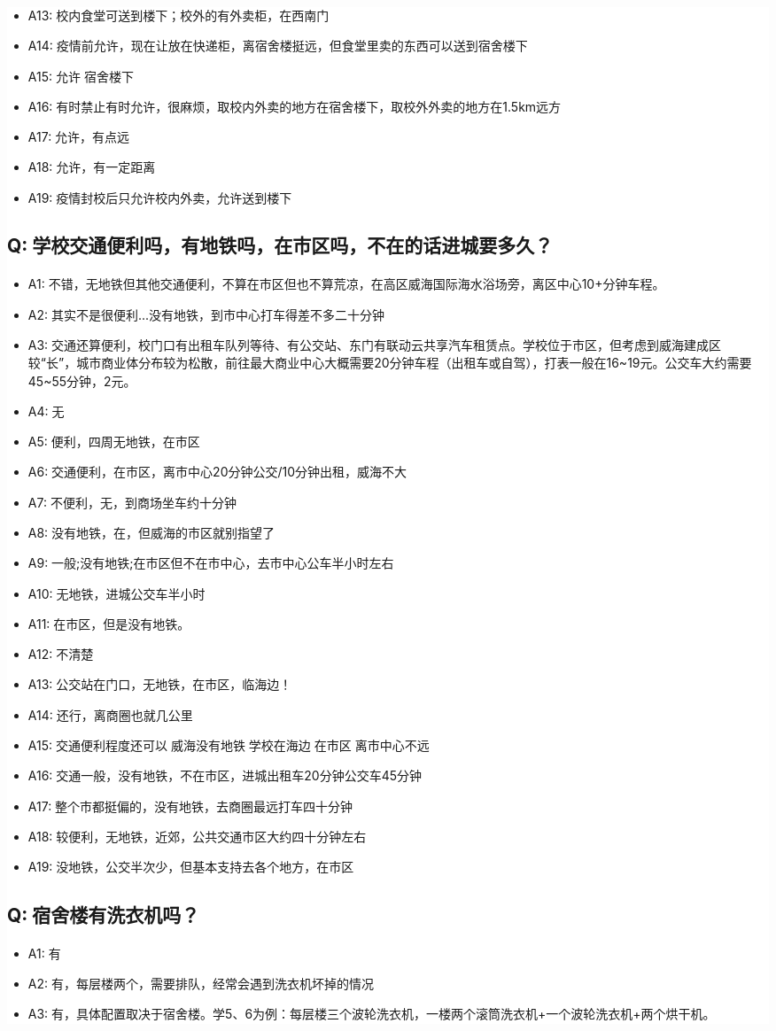 - A13: 校内食堂可送到楼下；校外的有外卖柜，在西南门

- A14: 疫情前允许，现在让放在快递柜，离宿舍楼挺远，但食堂里卖的东西可以送到宿舍楼下

- A15: 允许 宿舍楼下

- A16: 有时禁止有时允许，很麻烦，取校内外卖的地方在宿舍楼下，取校外外卖的地方在1.5km远方

- A17: 允许，有点远

- A18: 允许，有一定距离

- A19: 疫情封校后只允许校内外卖，允许送到楼下

## Q: 学校交通便利吗，有地铁吗，在市区吗，不在的话进城要多久？

- A1: 不错，无地铁但其他交通便利，不算在市区但也不算荒凉，在高区威海国际海水浴场旁，离区中心10+分钟车程。

- A2: 其实不是很便利...没有地铁，到市中心打车得差不多二十分钟

- A3: 交通还算便利，校门口有出租车队列等待、有公交站、东门有联动云共享汽车租赁点。学校位于市区，但考虑到威海建成区较“长”，城市商业体分布较为松散，前往最大商业中心大概需要20分钟车程（出租车或自驾），打表一般在16\~19元。公交车大约需要45\~55分钟，2元。

- A4: 无

- A5: 便利，四周无地铁，在市区

- A6: 交通便利，在市区，离市中心20分钟公交/10分钟出租，威海不大

- A7: 不便利，无，到商场坐车约十分钟

- A8: 没有地铁，在，但威海的市区就别指望了

- A9: 一般;没有地铁;在市区但不在市中心，去市中心公车半小时左右

- A10: 无地铁，进城公交车半小时

- A11: 在市区，但是没有地铁。

- A12: 不清楚

- A13: 公交站在门口，无地铁，在市区，临海边！

- A14: 还行，离商圈也就几公里

- A15: 交通便利程度还可以 威海没有地铁 学校在海边 在市区 离市中心不远

- A16: 交通一般，没有地铁，不在市区，进城出租车20分钟公交车45分钟

- A17: 整个市都挺偏的，没有地铁，去商圈最远打车四十分钟

- A18: 较便利，无地铁，近郊，公共交通市区大约四十分钟左右

- A19: 没地铁，公交半次少，但基本支持去各个地方，在市区

## Q: 宿舍楼有洗衣机吗？

- A1: 有

- A2: 有，每层楼两个，需要排队，经常会遇到洗衣机坏掉的情况

- A3: 有，具体配置取决于宿舍楼。学5、6为例：每层楼三个波轮洗衣机，一楼两个滚筒洗衣机+一个波轮洗衣机+两个烘干机。
